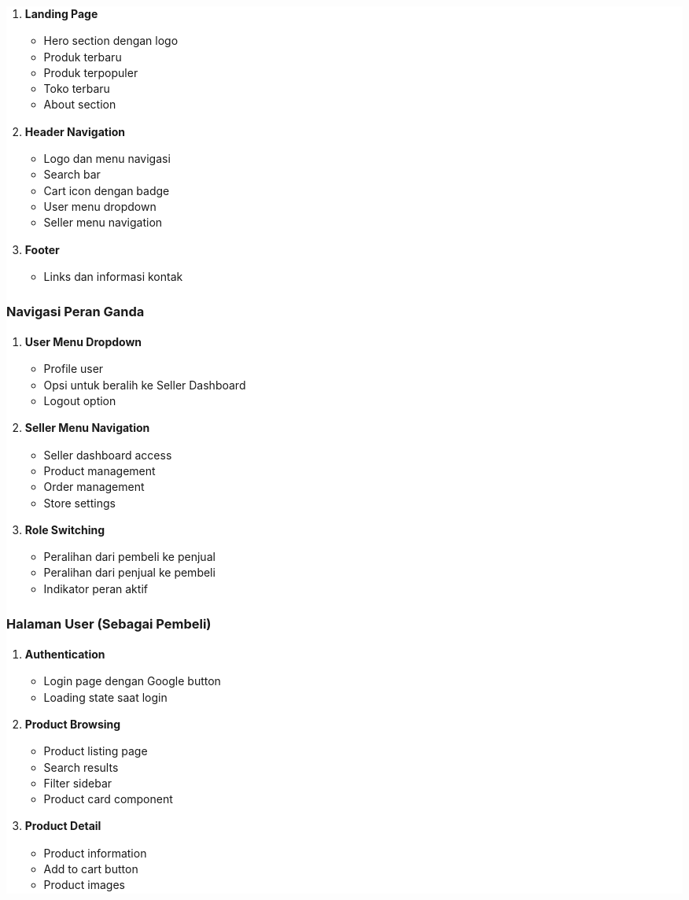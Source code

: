 1. **Landing Page**

   - Hero section dengan logo
   - Produk terbaru
   - Produk terpopuler
   - Toko terbaru
   - About section

2. **Header Navigation**

   - Logo dan menu navigasi
   - Search bar
   - Cart icon dengan badge
   - User menu dropdown
   - Seller menu navigation

3. **Footer**
   - Links dan informasi kontak

### **Navigasi Peran Ganda**

1. **User Menu Dropdown**

   - Profile user
   - Opsi untuk beralih ke Seller Dashboard
   - Logout option

2. **Seller Menu Navigation**

   - Seller dashboard access
   - Product management
   - Order management
   - Store settings

3. **Role Switching**
   - Peralihan dari pembeli ke penjual
   - Peralihan dari penjual ke pembeli
   - Indikator peran aktif

### **Halaman User (Sebagai Pembeli)**

1. **Authentication**

   - Login page dengan Google button
   - Loading state saat login

2. **Product Browsing**

   - Product listing page
   - Search results
   - Filter sidebar
   - Product card component

3. **Product Detail**

   - Product information
   - Add to cart button
   - Product images
